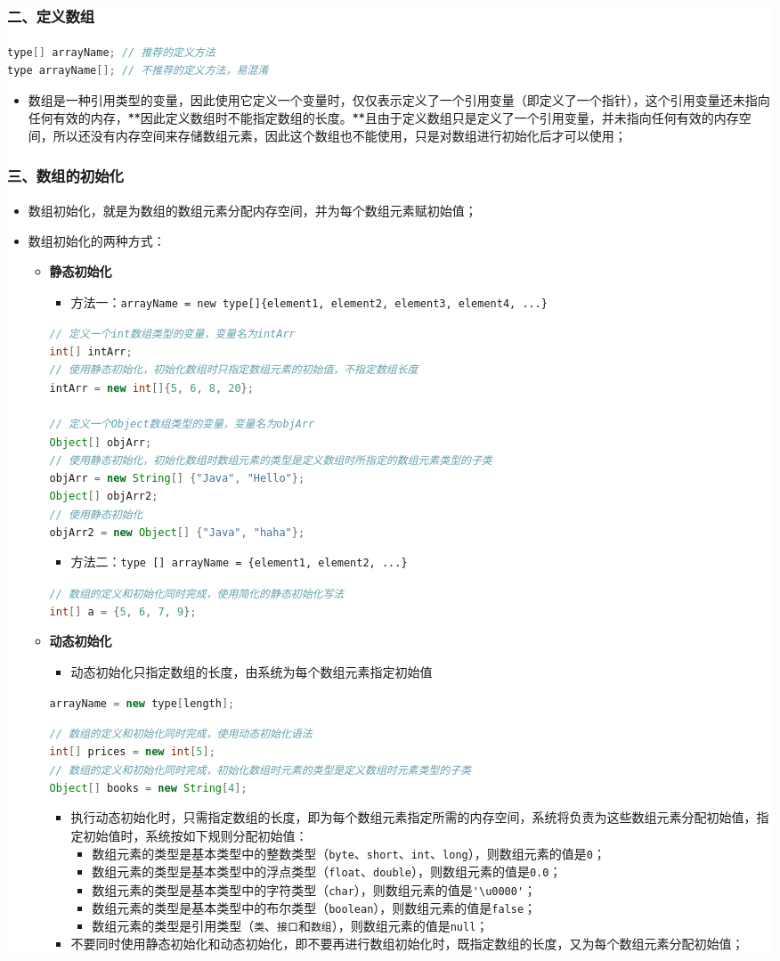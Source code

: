 ### 二、定义数组

```java
type[] arrayName; // 推荐的定义方法
type arrayName[]; // 不推荐的定义方法，易混淆
```

- 数组是一种引用类型的变量，因此使用它定义一个变量时，仅仅表示定义了一个引用变量（即定义了一个指针），这个引用变量还未指向任何有效的内存，**因此定义数组时不能指定数组的长度。**且由于定义数组只是定义了一个引用变量，并未指向任何有效的内存空间，所以还没有内存空间来存储数组元素，因此这个数组也不能使用，只是对数组进行初始化后才可以使用；

### 三、数组的初始化

- 数组初始化，就是为数组的数组元素分配内存空间，并为每个数组元素赋初始值；

- 数组初始化的两种方式：
  - **静态初始化**

    - 方法一：`arrayName = new type[]{element1, element2, element3, element4, ...}`

    ```java
    // 定义一个int数组类型的变量，变量名为intArr
    int[] intArr;
    // 使用静态初始化，初始化数组时只指定数组元素的初始值，不指定数组长度
    intArr = new int[]{5, 6, 8, 20};
    
    // 定义一个Object数组类型的变量，变量名为objArr
    Object[] objArr;
    // 使用静态初始化，初始化数组时数组元素的类型是定义数组时所指定的数组元素类型的子类
    objArr = new String[] {"Java", "Hello"};
    Object[] objArr2;
    // 使用静态初始化
    objArr2 = new Object[] {"Java", "haha"};
    ```

    - 方法二：`type [] arrayName = {element1, element2, ...}`

    ```java
    // 数组的定义和初始化同时完成，使用简化的静态初始化写法
    int[] a = {5, 6, 7, 9};
    ```

  - **动态初始化**

    - 动态初始化只指定数组的长度，由系统为每个数组元素指定初始值

    ```java
    arrayName = new type[length];
    ```

    ```java
    // 数组的定义和初始化同时完成，使用动态初始化语法
    int[] prices = new int[5];
    // 数组的定义和初始化同时完成，初始化数组时元素的类型是定义数组时元素类型的子类
    Object[] books = new String[4];
    ```

    - 执行动态初始化时，只需指定数组的长度，即为每个数组元素指定所需的内存空间，系统将负责为这些数组元素分配初始值，指定初始值时，系统按如下规则分配初始值：
      - 数组元素的类型是基本类型中的整数类型（`byte`、`short`、`int`、`long`），则数组元素的值是`0`；
      - 数组元素的类型是基本类型中的浮点类型（`float`、`double`），则数组元素的值是`0.0`；
      - 数组元素的类型是基本类型中的字符类型（`char`），则数组元素的值是`'\u0000'`；
      - 数组元素的类型是基本类型中的布尔类型（`boolean`），则数组元素的值是`false`；
      - 数组元素的类型是引用类型（`类`、`接口`和`数组`），则数组元素的值是`null`；
    - 不要同时使用静态初始化和动态初始化，即不要再进行数组初始化时，既指定数组的长度，又为每个数组元素分配初始值；
